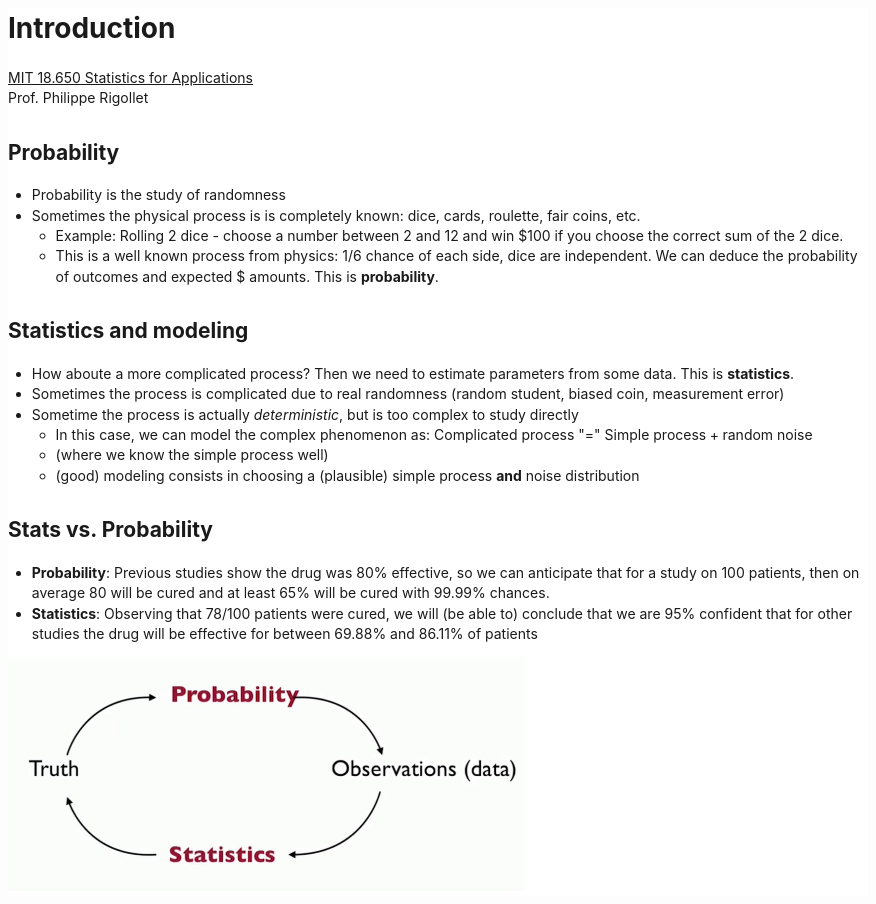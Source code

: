 # Introduction

[MIT 18.650 Statistics for Applications](https://ocw.mit.edu/courses/18-650-statistics-for-applications-fall-2016/)  
Prof. Philippe Rigollet  



## Probability
- Probability is the study of randomness
- Sometimes the physical process is is completely known: dice, cards, roulette, fair coins, etc.
    - Example: Rolling 2 dice - choose a number between 2 and 12 and win $100 if you choose the correct sum of the 2 dice.
    - This is a well known process from physics: 1/6 chance of each side, dice are independent. We can deduce the probability of outcomes and expected $ amounts. This is **probability**.

## Statistics and modeling
- How aboute a more complicated process? Then we need to estimate parameters from some data. This is **statistics**. 
- Sometimes the process is complicated due to real randomness (random student, biased coin, measurement error)
- Sometime the process is actually *deterministic*, but is too complex to study directly
    - In this case, we can model the complex phenomenon as: $\text{Complicated process} \text{ "=" } \text{Simple process} + \text{random noise}$
    - (where we know the simple process well)
    - (good) modeling consists in choosing a (plausible) simple process **and** noise distribution


## Stats vs. Probability
- **Probability**: Previous studies show the drug was 80% effective, so we can anticipate that for a study on 100 patients, then on average 80 will be cured and at least 65% will be cured with 99.99% chances.
- **Statistics**: Observing that 78/100 patients were cured, we will (be able to) conclude that we are 95% confident that for other studies the drug will be effective for between 69.88% and 86.11% of patients  

<img src="./assets/stats_vs_prob.png" width="60%">
